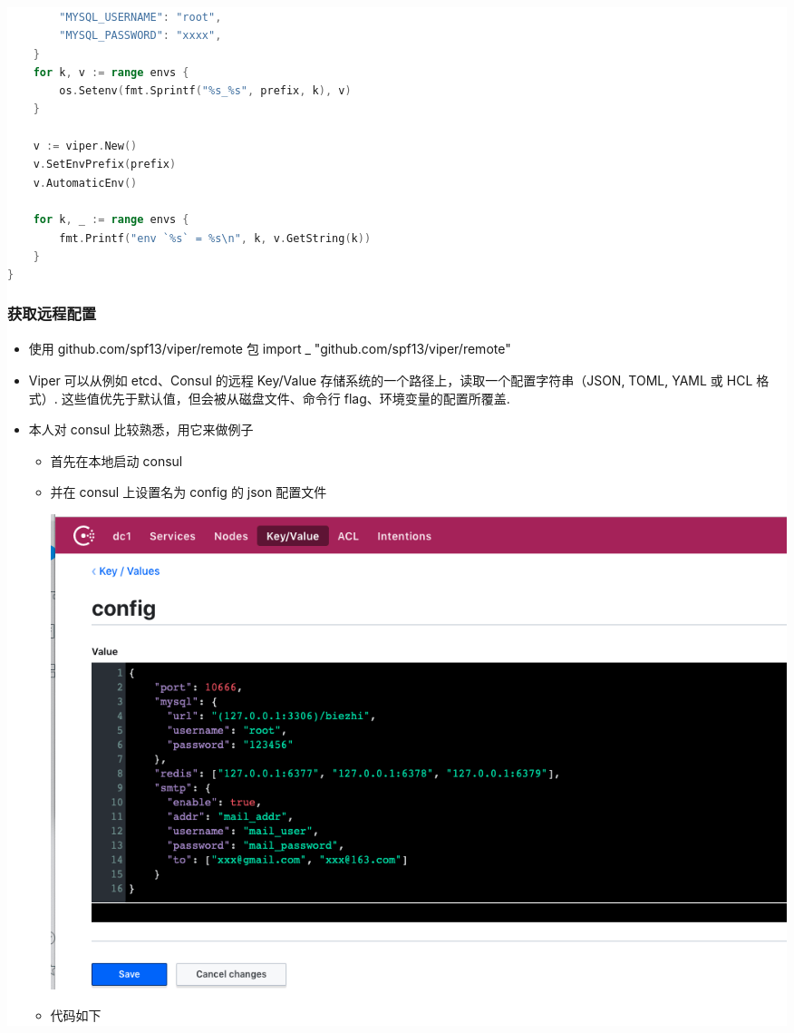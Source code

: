 ```go
        "MYSQL_USERNAME": "root",
        "MYSQL_PASSWORD": "xxxx",
    }
    for k, v := range envs {
        os.Setenv(fmt.Sprintf("%s_%s", prefix, k), v)
    }

    v := viper.New()
    v.SetEnvPrefix(prefix)
    v.AutomaticEnv()

    for k, _ := range envs {
        fmt.Printf("env `%s` = %s\n", k, v.GetString(k))
    }
}
```

### 获取远程配置

* 使用 github.com/spf13/viper/remote 包 import \_ "github.com/spf13/viper/remote"
* Viper 可以从例如 etcd、Consul 的远程 Key/Value 存储系统的一个路径上，读取一个配置字符串（JSON, TOML, YAML 或 HCL 格式）. 这些值优先于默认值，但会被从磁盘文件、命令行 flag、环境变量的配置所覆盖.
* 本人对 consul 比较熟悉，用它来做例子

  * 首先在本地启动 consul
  * 并在 consul 上设置名为 config 的 json 配置文件

    ​![ILyDXtfCXG](assets/ILyDXtfCXG-20240624135230-eg5lwpr.png)​
  * 代码如下
